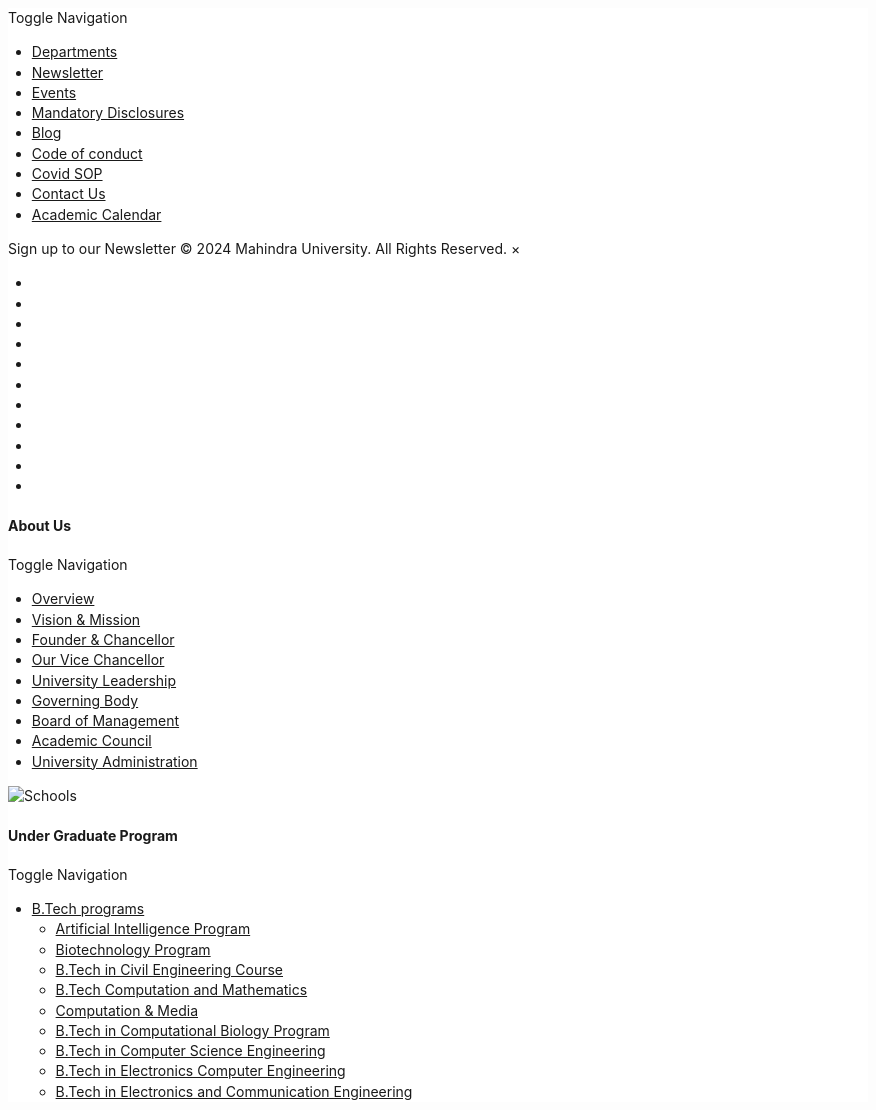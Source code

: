
Toggle Navigation
  * [Departments](https://www.mahindrauniversity.edu.in/departments/)
  * [Newsletter](https://www.mahindrauniversity.edu.in/newsletter/)
  * [Events](https://www.mahindrauniversity.edu.in/life-at-mu/events/)
  * [Mandatory Disclosures](https://www.mahindrauniversity.edu.in/mandatory-disclosures/)
  * [Blog](https://www.mahindrauniversity.edu.in/blog/)
  * [Code of conduct](https://mahindrauniversity.edu.in/wp-content/uploads/2023/04/Appendix-8-Students-Code-of-Conduct_V1.pdf)
  * [Covid SOP](https://mahindrauniversity.edu.in/wp-content/uploads/2023/02/covid-sop.pdf)
  * [Contact Us](https://www.mahindrauniversity.edu.in/contact-us/)
  * [Academic Calendar](https://www.mahindrauniversity.edu.in/wp-content/uploads/2024/11/Corrigendum-Academic-Calendar-2024-25.pdf)


Sign up to our Newsletter
© 2024 Mahindra University. All Rights Reserved.
×
  * [](https://www.mahindrauniversity.edu.in/gallery/inaugural-event-eic/#tab-258f5d149cb8f79d3c1)
  * [](https://www.mahindrauniversity.edu.in/gallery/inaugural-event-eic/#tab-0a64fe4204ff127ab4c)
  * [](https://www.mahindrauniversity.edu.in/gallery/inaugural-event-eic/#tab-c738c308585087e5099)
  * [](https://www.mahindrauniversity.edu.in/gallery/inaugural-event-eic/#tab-d555dd48a74b2cd29a6)
  * [](https://www.mahindrauniversity.edu.in/gallery/inaugural-event-eic/#tab-f3f64db12100d966f24)
  * [](https://www.mahindrauniversity.edu.in/gallery/inaugural-event-eic/#tab-fe623bda6e3ce6cc733)
  * [](https://www.mahindrauniversity.edu.in/gallery/inaugural-event-eic/#tab-e5a54c3eee979d837a3)
  * [](https://www.mahindrauniversity.edu.in/gallery/inaugural-event-eic/#tab-af5929fc6d92f30eb27)
  * [](https://www.mahindrauniversity.edu.in/gallery/inaugural-event-eic/#tab-a554f07485ccdb12ffd)
  * [](https://www.mahindrauniversity.edu.in/gallery/inaugural-event-eic/#tab-94bb8e27369cf2dbcec)
  * [](https://www.mahindrauniversity.edu.in/gallery/inaugural-event-eic/#tab-a5fe7ea276895b582fc)


#### About Us
Toggle Navigation
  * [Overview](https://www.mahindrauniversity.edu.in/about-us/)
  * [Vision & Mission](https://mahindrauniversity.edu.in/about-us/#mission-vision)
  * [Founder & Chancellor](https://www.mahindrauniversity.edu.in/about-anand-mahindra/)
  * [Our Vice Chancellor](https://www.mahindrauniversity.edu.in/about-vice-chancellor/)
  * [University Leadership](https://www.mahindrauniversity.edu.in/about-us/university-leadership/)
  * [Governing Body](https://www.mahindrauniversity.edu.in/about-us/governing-body/)
  * [Board of Management](https://www.mahindrauniversity.edu.in/about-us/board-of-management/)
  * [Academic Council](https://www.mahindrauniversity.edu.in/about-us/academic-council/)
  * [University Administration](https://www.mahindrauniversity.edu.in/university-administration/)


![Schools](https://mahindrauniversity.edu.in/wp-content/uploads/2023/03/Schools.webp)
#### Under Graduate Program
Toggle Navigation
  * [B.Tech programs](https://www.mahindrauniversity.edu.in/programs/b-tech/)
    * [Artificial Intelligence Program](https://www.mahindrauniversity.edu.in/programs/b-tech/artificial-intelligence-program/)
    * [Biotechnology Program](https://www.mahindrauniversity.edu.in/programs/b-tech/bio-technology-program/)
    * [B.Tech in Civil Engineering Course](https://www.mahindrauniversity.edu.in/programs/b-tech/civil-engineering/)
    * [B.Tech Computation and Mathematics](https://www.mahindrauniversity.edu.in/programs/b-tech/computation-mathematics/)
    * [Computation & Media](https://www.mahindrauniversity.edu.in/programs/computation-media/)
    * [B.Tech in Computational Biology Program](https://www.mahindrauniversity.edu.in/programs/b-tech/computational-biology/)
    * [B.Tech in Computer Science Engineering](https://www.mahindrauniversity.edu.in/programs/b-tech/computer-science-engineering/)
    * [B.Tech in Electronics Computer Engineering](https://www.mahindrauniversity.edu.in/programs/b-tech/electronics-computer-engineering/)
    * [B.Tech in Electronics and Communication Engineering](https://www.mahindrauniversity.edu.in/programs/b-tech/electronics-and-communication-engineering/)
